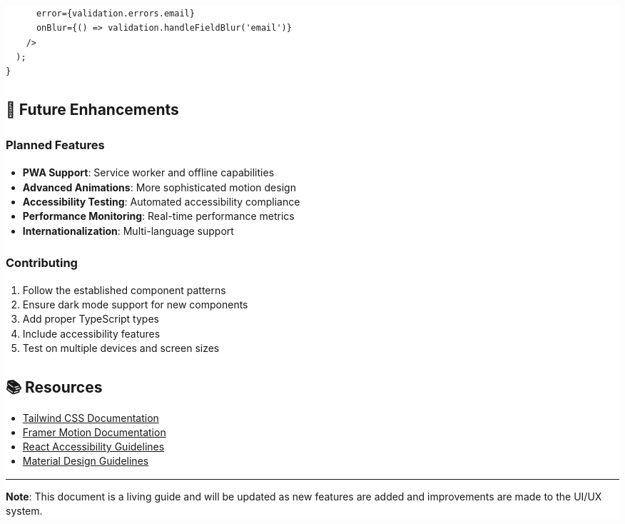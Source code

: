 ```tsx
      error={validation.errors.email}
      onBlur={() => validation.handleFieldBlur('email')}
    />
  );
}
```

## 🎯 **Future Enhancements**

### Planned Features
- **PWA Support**: Service worker and offline capabilities
- **Advanced Animations**: More sophisticated motion design
- **Accessibility Testing**: Automated accessibility compliance
- **Performance Monitoring**: Real-time performance metrics
- **Internationalization**: Multi-language support

### Contributing
1. Follow the established component patterns
2. Ensure dark mode support for new components
3. Add proper TypeScript types
4. Include accessibility features
5. Test on multiple devices and screen sizes

## 📚 **Resources**

- [Tailwind CSS Documentation](https://tailwindcss.com/docs)
- [Framer Motion Documentation](https://www.framer.com/motion/)
- [React Accessibility Guidelines](https://reactjs.org/docs/accessibility.html)
- [Material Design Guidelines](https://material.io/design)

---

**Note**: This document is a living guide and will be updated as new features are added and improvements are made to the UI/UX system.
